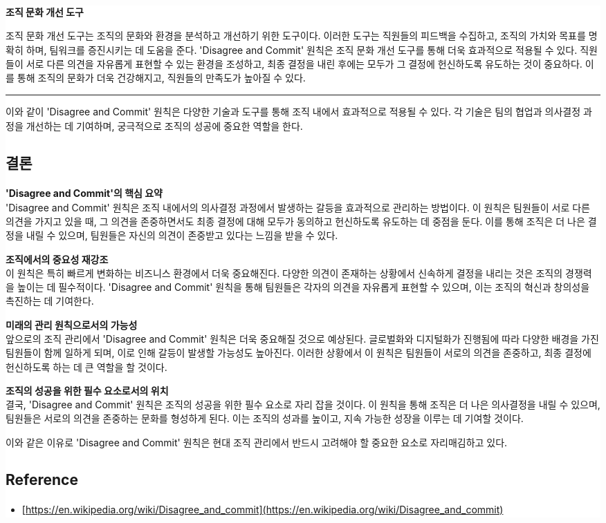 **조직 문화 개선 도구**  

조직 문화 개선 도구는 조직의 문화와 환경을 분석하고 개선하기 위한 도구이다. 이러한 도구는 직원들의 피드백을 수집하고, 조직의 가치와 목표를 명확히 하며, 팀워크를 증진시키는 데 도움을 준다. 'Disagree and Commit' 원칙은 조직 문화 개선 도구를 통해 더욱 효과적으로 적용될 수 있다. 직원들이 서로 다른 의견을 자유롭게 표현할 수 있는 환경을 조성하고, 최종 결정을 내린 후에는 모두가 그 결정에 헌신하도록 유도하는 것이 중요하다. 이를 통해 조직의 문화가 더욱 건강해지고, 직원들의 만족도가 높아질 수 있다.

--- 

이와 같이 'Disagree and Commit' 원칙은 다양한 기술과 도구를 통해 조직 내에서 효과적으로 적용될 수 있다. 각 기술은 팀의 협업과 의사결정 과정을 개선하는 데 기여하며, 궁극적으로 조직의 성공에 중요한 역할을 한다.



## 결론

**'Disagree and Commit'의 핵심 요약**  
'Disagree and Commit' 원칙은 조직 내에서의 의사결정 과정에서 발생하는 갈등을 효과적으로 관리하는 방법이다. 이 원칙은 팀원들이 서로 다른 의견을 가지고 있을 때, 그 의견을 존중하면서도 최종 결정에 대해 모두가 동의하고 헌신하도록 유도하는 데 중점을 둔다. 이를 통해 조직은 더 나은 결정을 내릴 수 있으며, 팀원들은 자신의 의견이 존중받고 있다는 느낌을 받을 수 있다.

**조직에서의 중요성 재강조**  
이 원칙은 특히 빠르게 변화하는 비즈니스 환경에서 더욱 중요해진다. 다양한 의견이 존재하는 상황에서 신속하게 결정을 내리는 것은 조직의 경쟁력을 높이는 데 필수적이다. 'Disagree and Commit' 원칙을 통해 팀원들은 각자의 의견을 자유롭게 표현할 수 있으며, 이는 조직의 혁신과 창의성을 촉진하는 데 기여한다.

**미래의 관리 원칙으로서의 가능성**  
앞으로의 조직 관리에서 'Disagree and Commit' 원칙은 더욱 중요해질 것으로 예상된다. 글로벌화와 디지털화가 진행됨에 따라 다양한 배경을 가진 팀원들이 함께 일하게 되며, 이로 인해 갈등이 발생할 가능성도 높아진다. 이러한 상황에서 이 원칙은 팀원들이 서로의 의견을 존중하고, 최종 결정에 헌신하도록 하는 데 큰 역할을 할 것이다.

**조직의 성공을 위한 필수 요소로서의 위치**  
결국, 'Disagree and Commit' 원칙은 조직의 성공을 위한 필수 요소로 자리 잡을 것이다. 이 원칙을 통해 조직은 더 나은 의사결정을 내릴 수 있으며, 팀원들은 서로의 의견을 존중하는 문화를 형성하게 된다. 이는 조직의 성과를 높이고, 지속 가능한 성장을 이루는 데 기여할 것이다. 

이와 같은 이유로 'Disagree and Commit' 원칙은 현대 조직 관리에서 반드시 고려해야 할 중요한 요소로 자리매김하고 있다.



## Reference


* [https://en.wikipedia.org/wiki/Disagree_and_commit](https://en.wikipedia.org/wiki/Disagree_and_commit)






